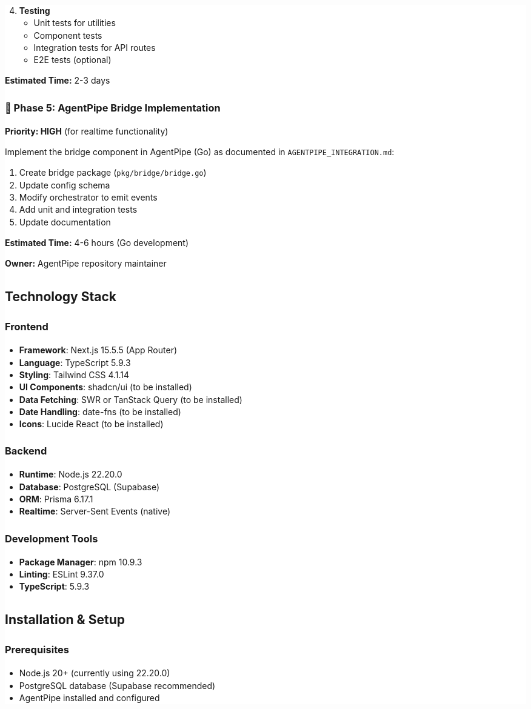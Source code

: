 4. **Testing**
   - Unit tests for utilities
   - Component tests
   - Integration tests for API routes
   - E2E tests (optional)

**Estimated Time:** 2-3 days

### 🔨 Phase 5: AgentPipe Bridge Implementation

**Priority: HIGH** (for realtime functionality)

Implement the bridge component in AgentPipe (Go) as documented in `AGENTPIPE_INTEGRATION.md`:

1. Create bridge package (`pkg/bridge/bridge.go`)
2. Update config schema
3. Modify orchestrator to emit events
4. Add unit and integration tests
5. Update documentation

**Estimated Time:** 4-6 hours (Go development)

**Owner:** AgentPipe repository maintainer

## Technology Stack

### Frontend
- **Framework**: Next.js 15.5.5 (App Router)
- **Language**: TypeScript 5.9.3
- **Styling**: Tailwind CSS 4.1.14
- **UI Components**: shadcn/ui (to be installed)
- **Data Fetching**: SWR or TanStack Query (to be installed)
- **Date Handling**: date-fns (to be installed)
- **Icons**: Lucide React (to be installed)

### Backend
- **Runtime**: Node.js 22.20.0
- **Database**: PostgreSQL (Supabase)
- **ORM**: Prisma 6.17.1
- **Realtime**: Server-Sent Events (native)

### Development Tools
- **Package Manager**: npm 10.9.3
- **Linting**: ESLint 9.37.0
- **TypeScript**: 5.9.3

## Installation & Setup

### Prerequisites
- Node.js 20+ (currently using 22.20.0)
- PostgreSQL database (Supabase recommended)
- AgentPipe installed and configured

